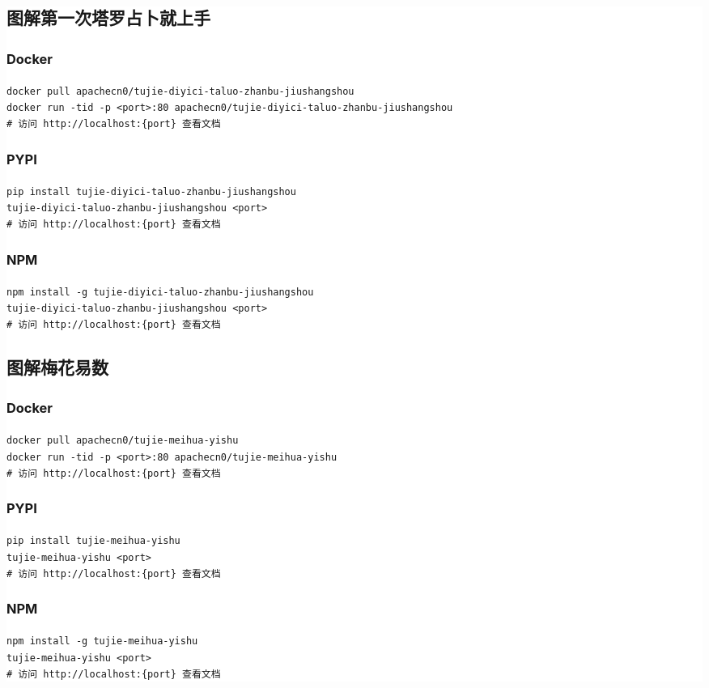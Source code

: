 ## 图解第一次塔罗占卜就上手



### Docker

```
docker pull apachecn0/tujie-diyici-taluo-zhanbu-jiushangshou
docker run -tid -p <port>:80 apachecn0/tujie-diyici-taluo-zhanbu-jiushangshou
# 访问 http://localhost:{port} 查看文档
```

### PYPI

```
pip install tujie-diyici-taluo-zhanbu-jiushangshou
tujie-diyici-taluo-zhanbu-jiushangshou <port>
# 访问 http://localhost:{port} 查看文档
```

### NPM

```
npm install -g tujie-diyici-taluo-zhanbu-jiushangshou
tujie-diyici-taluo-zhanbu-jiushangshou <port>
# 访问 http://localhost:{port} 查看文档
```

## 图解梅花易数



### Docker

```
docker pull apachecn0/tujie-meihua-yishu
docker run -tid -p <port>:80 apachecn0/tujie-meihua-yishu
# 访问 http://localhost:{port} 查看文档
```

### PYPI

```
pip install tujie-meihua-yishu
tujie-meihua-yishu <port>
# 访问 http://localhost:{port} 查看文档
```

### NPM

```
npm install -g tujie-meihua-yishu
tujie-meihua-yishu <port>
# 访问 http://localhost:{port} 查看文档
```
